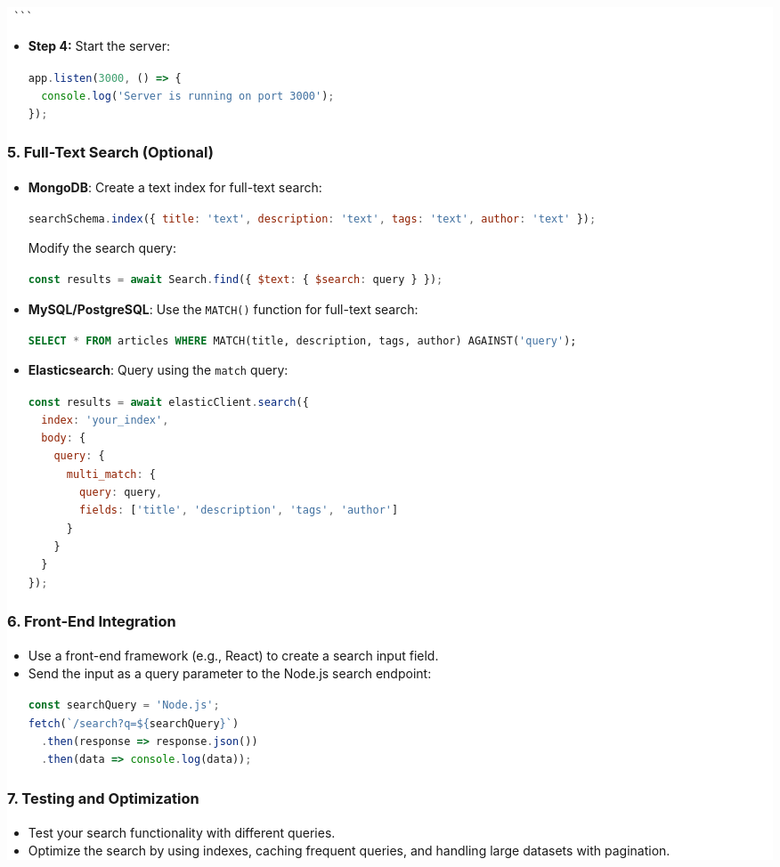      ```

   - **Step 4:** Start the server:
     ```javascript
     app.listen(3000, () => {
       console.log('Server is running on port 3000');
     });
     ```

### 5. **Full-Text Search (Optional)**
   - **MongoDB**: Create a text index for full-text search:
     ```javascript
     searchSchema.index({ title: 'text', description: 'text', tags: 'text', author: 'text' });
     ```
     Modify the search query:
     ```javascript
     const results = await Search.find({ $text: { $search: query } });
     ```

   - **MySQL/PostgreSQL**: Use the `MATCH()` function for full-text search:
     ```sql
     SELECT * FROM articles WHERE MATCH(title, description, tags, author) AGAINST('query');
     ```

   - **Elasticsearch**: Query using the `match` query:
     ```javascript
     const results = await elasticClient.search({
       index: 'your_index',
       body: {
         query: {
           multi_match: {
             query: query,
             fields: ['title', 'description', 'tags', 'author']
           }
         }
       }
     });
     ```

### 6. **Front-End Integration**
   - Use a front-end framework (e.g., React) to create a search input field.
   - Send the input as a query parameter to the Node.js search endpoint:
     ```javascript
     const searchQuery = 'Node.js';
     fetch(`/search?q=${searchQuery}`)
       .then(response => response.json())
       .then(data => console.log(data));
     ```

### 7. **Testing and Optimization**
   - Test your search functionality with different queries.
   - Optimize the search by using indexes, caching frequent queries, and handling large datasets with pagination.
